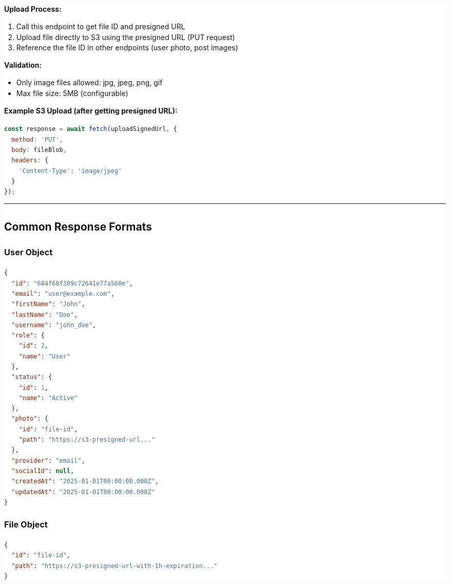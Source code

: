 **Upload Process:**
1. Call this endpoint to get file ID and presigned URL
2. Upload file directly to S3 using the presigned URL (PUT request)
3. Reference the file ID in other endpoints (user photo, post images)

**Validation:**
- Only image files allowed: jpg, jpeg, png, gif
- Max file size: 5MB (configurable)

**Example S3 Upload (after getting presigned URL):**
```javascript
const response = await fetch(uploadSignedUrl, {
  method: 'PUT',
  body: fileBlob,
  headers: {
    'Content-Type': 'image/jpeg'
  }
});
```

---

## Common Response Formats

### User Object
```json
{
  "id": "684f68f389c72641e77a560e",
  "email": "user@example.com",
  "firstName": "John",
  "lastName": "Doe",
  "username": "john_doe",
  "role": {
    "id": 2,
    "name": "User"
  },
  "status": {
    "id": 1,
    "name": "Active"
  },
  "photo": {
    "id": "file-id",
    "path": "https://s3-presigned-url..."
  },
  "provider": "email",
  "socialId": null,
  "createdAt": "2025-01-01T00:00:00.000Z",
  "updatedAt": "2025-01-01T00:00:00.000Z"
}
```

### File Object
```json
{
  "id": "file-id",
  "path": "https://s3-presigned-url-with-1h-expiration..."
}
```
